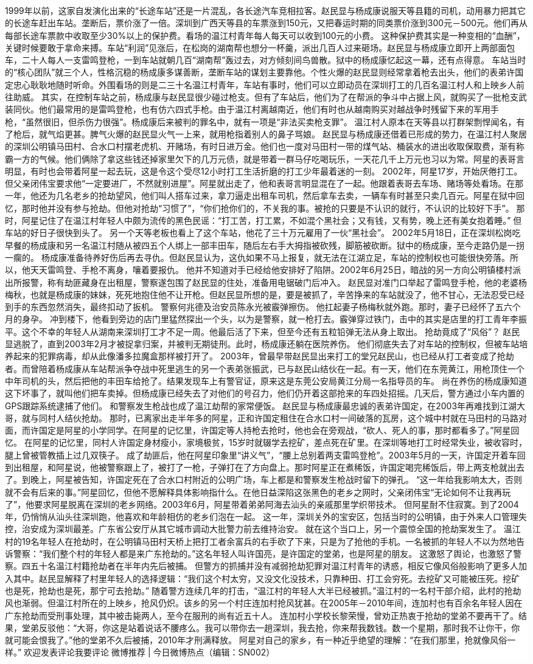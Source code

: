 1999年以前，这家自发演化出来的“长途车站”还是一片混乱，各长途汽车竞相拉客。赵民显与杨成康说服天等县籍的司机，动用暴力把其它的长途车赶出车站。垄断后，票价涨了一倍。深圳到广西天等县的车票涨到150元，又把春运时期的同类票价涨到300元－500元。他们再从每部长途车票款中收取至少30%以上的保护费。看场的温江村青年每人每天可以收到100元的小费。
这种保护费其实是一种变相的“血酬”，关键时候要敢于拿命来搏。车站“利润”见涨后，在松岗的湖南帮也想分一杯羹，派出几百人过来砸场。赵民显与杨成康立即开上两部面包车，二十人每人一支雷鸣登枪，一到车站就朝几百“湖南帮”轰过去，对方倾刻间鸟兽散。狱中的杨成康忆起这一幕，还有点得意。
车站当时的“核心团队”就三个人，性格沉稳的杨成康多谋善断，垄断车站的谋划主要靠他。个性火爆的赵民显则经常拿着枪去出头，他们的表弟许国定忠心耿耿地随时听命。外围看场的则是二三十名温江村青年，车站有事时，他们可以立即动员在深圳打工的几百名温江村人和上映乡人前往助威。
其实，在控制车站之前，杨成康与赵民显很少碰过枪支。但有了车站后，他们为了在帮派的争斗中占据上风，就购买了一批枪支武装同伙。他们最常用的是雷鸣登枪，也有仿六四式手枪。由于温江村离越南近，他们有时也从越南购买对越战争时残留下来的军用手枪，“虽然很旧，但杀伤力很强”。杨成康后来被判的罪名中，就有一项是“非法买卖枪支罪”。
温江村人原本在天等县以打群架剽悍闻名，有了枪后，就气焰更甚。脾气火爆的赵民显火气一上来，就用枪指着别人的鼻子骂娘。
赵民显与杨成康还借着已形成的势力，在温江村人聚居的深圳公明镇马田村、合水口村摆老虎机、开赌场，有时日进万金。他们也一度对马田村一带的煤气站、桶装水的进出收取保取费，渐有称霸一方的气候。他们俩除了拿这些钱还掉家里欠下的几万元债，就是带着一群马仔吃喝玩乐，一天花几千上万元也习以为常。阿星的表哥言明显，有时也会带着阿星一起去玩，这是令这个受尽12小时打工生活折磨的打工少年最着迷的一刻。
2002年，阿星17岁，开始厌倦打工。但父亲闭伟宝要求他“一定要进厂，不然就别进屋”。阿星就出走了，他和表哥言明显混在了一起。他跟着表哥去车场、赌场等处看场。在那一年，他还为几名老乡的抢劫望风，他们叫人搭车过来，拿刀逼走出租车司机，然后拿车去卖，一辆车有时甚至只卖几百元。阿星在狱中回忆，那时他并没有参与抢劫。但他对抢劫“习惯了”，“你们抢你们的，不关我的事。被抢的只要是不认识的就行，不认识的比较好下手”。
那时，阿星记住了在温江村年轻人中颇为流传的黑色民谣：“打工苦，打工累，不如混个黑社会；又有钱，又有势，晚上还有美女抱着睡。”
但车站的好日子很快到头了。
另一个天等老板也看上了这个车站，他花了三十万元雇用了一伙“黑社会”。
2002年5月18日，正在深圳松岗吃早餐的杨成康和另一名温江村随从被四五个人绑上一部丰田车，随后左右手大拇指被砍残，脚筋被砍断。狱中的杨成康，至今走路仍是一拐一瘸的。
杨成康准备待养好伤后再去寻仇。但赵民显认为，这仇如果不马上报复，就无法在江湖立足，车站的控制权也可能很快旁落。所以，他天天雷鸣登、手枪不离身，嚷着要报仇。
他并不知道对手已经给他安排好了陷阱。2002年6月25日，暗战的另一方向公明镇楼村派出所报警，称有劫匪藏身在出租屋，警察遂包围了赵民显的住处，准备用电锯破门后冲入。
赵民显对准门口举起了雷鸣登手枪，他的老婆杨梅秋，也就是杨成康的妹妹，死死地抱住他不让开枪。但赵民显所想的是，要是被抓了，辛苦挣来的车站就没了，他不甘心，无法忍受已经到手的东西忽然消失，最终扣动了扳机。
警察何兆德及治安员陈永光被霰弹擦伤。
他扛起妻子杨梅秋就外跑。那时，妻子已经怀了五六个月的身孕。
冲到楼下，他看到旁边的店门里猛然探出一个头，以为是警察，就一枪打去。霰弹穿过铁门，击中的其实是店里的打工青年李振平。这个不幸的年轻人从湖南来深圳打工才不足一周。他最后活了下来，但至今还有五粒铅弹无法从身上取出。
抢劫竟成了“风俗”？
赵民显逃脱了，直到2003年2月才被捉拿归案，并被判无期徒刑。此时，杨成康还躺在医院养伤。
他们彻底失去了对车站的控制权，但被车站培养起来的犯罪病毒，却从此像潘多拉魔盒那样被打开了。
2003年，曾最早带赵民显出来打工的堂兄赵民山，也已经从打工者变成了抢劫者。而曾陪着杨成康从车站帮派争夺战中死里逃生的另一个表弟张振武，已与赵民山结伙在一起。有一天，他们在东莞黄江，用枪顶住一个中年司机的头，然后把他的丰田车给抢了。结果发现车上有警官证，原来这是东莞公安局黄江分局一名指导员的车。
尚在养伤的杨成康知道这下坏事了，就叫他们把车卖掉。但杨成康已经失去了对他们的号召力，他们仍开着这部抢来的车四处招摇。几天后，警方通过小车内置的GPS跟踪系统逮捕了他们。
和警察发生枪战也成了温江劫帮的家常便饭。
赵民显与杨成康最忠诚的表弟许国定，在2003年再难找到江湖大哥，就与同村人结伙抢劫。
那时，已离家出走半年多的阿星，正和许国定租住在合水口村一间破落的瓦房，这个城中村就在马田村的马路对面，而许国定是阿星的小学同学。在阿星的记忆里，许国定等人持枪去抢时，他也会在旁观战，“砍人、死人的事，那时都看多了。”阿星回忆。
在阿星的记忆里，同村人许国定身材瘦小，家境极贫，15岁时就辍学去挖矿，差点死在矿里。在深圳等地打工时经常失业，被收容时，腿上曾被管教插上过几双筷子。
成了劫匪后，他在阿星印象里“讲义气”，“腰上总别着两支雷鸣登枪”。2003年5月的一天，许国定开着车回到出租屋，和阿星说，他被警察跟上了，被打了一枪，子弹打在了方向盘上。那时阿星正在煮稀饭，许国定喝完稀饭后，带上两支枪就出去了。到晚上，阿星被告知，许国定死在了合水口村附近的公明广场，车上都是和警察发生枪战时留下的弹孔。
“这一年给我影响太大，否则就不会有后来的事。”阿星回忆，但他不愿解释具体影响指什么。在他日益深陷这张黑色的老乡之网时，父亲闭伟宝“无论如何不让我再玩了”，他要求阿星脱离在深圳的老乡网络。2003年6月，阿星带着弟弟阿海去汕头的亲戚那里学织带技术。
但阿星耐不住寂寞。到了2004年，仍悄悄从汕头往深圳跑，他喜欢和年龄相仿的老乡们泡在一起。
这一年，深圳关外的宝安区，包括当时的公明镇，由于外来人口管理失控，治安成为深圳最差。广东省公安厅从其它城市调动大批警力前去维持治安。
就在这个当口上，另一个震惊全国的抢劫案发生了。
温江村的19名年轻人在抢劫时，在公明镇马田村天桥上把打工者余富兵的右手砍了下来，只是为了抢他的手机。一名被抓的年轻人不以为然地告诉警察：“我们整个村的年轻人都是来广东抢劫的。”这名年轻人叫许国亮，是许国定的堂弟，也是阿星的朋友。
这激怒了舆论，也激怒了警察。四五十名温江村籍抢劫者在半年内先后被捕。
但警方的抓捕并没有减弱抢劫犯罪对温江村青年的诱惑，相反它像风俗般影响了更多人加入其中。赵民显解释了村里年轻人的选择逻辑：“我们这个村太穷，又没文化没技术，只靠种田、打工会穷死。去挖矿又可能被压死。挖矿也是死，抢劫也是死，那宁可去抢劫。”
随着警方连续几年的打击，“温江村的年轻人大半已经被抓。”温江村的一名村干部介绍，此村的抢劫风也渐弱。但温江村所在的上映乡，抢风仍炽。该乡的另一个村庄连加村抢风犹甚。在2005年－2010年间，连加村也有百余名年轻人因在广东抢劫而受刑事处理，其中被击毙两人，至今在服刑的尚有近五十人。
连加村小学校长黎荣慢，曾劝正热衷于抢劫的堂弟不要再干了。结果，堂弟反驳他：“大哥，你这是站着说话不腰疼么。我可以带你去一趟深圳，我去抢，你来帮我数钱。数一个星期，那时我不让你干，你就可能会恨我了。”他的堂弟不久后被捕，2010年才刑满释放。
阿星对自己的家乡，有一种近乎绝望的理解：“在我们那里，抢就像风俗一样。”
欢迎发表评论我要评论
微博推荐 | 今日微博热点（编辑：SN002）

